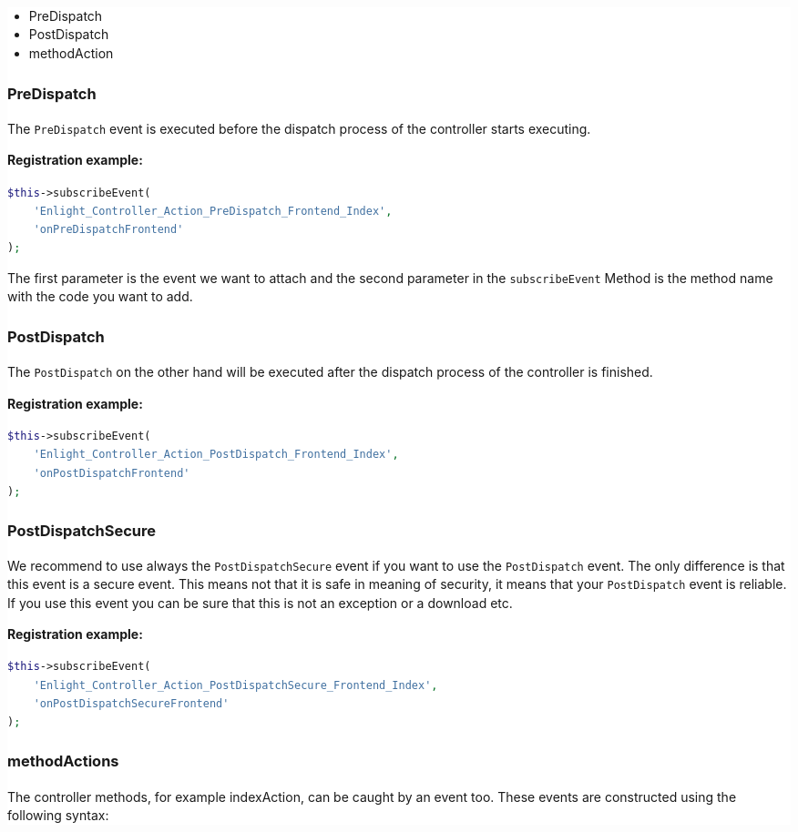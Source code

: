 * PreDispatch
* PostDispatch
* methodAction

### PreDispatch
The ``PreDispatch`` event is executed before the dispatch process of the controller starts executing.

**Registration example:**
```php
$this->subscribeEvent(
    'Enlight_Controller_Action_PreDispatch_Frontend_Index',
    'onPreDispatchFrontend'
);
```

The first parameter is the event we want to attach and the second parameter in the `subscribeEvent` Method is the method 
name with the code you want to add. 

### PostDispatch
The ``PostDispatch`` on the other hand will be executed after the dispatch process of the controller is finished.

**Registration example:**
```php
$this->subscribeEvent(
    'Enlight_Controller_Action_PostDispatch_Frontend_Index',
    'onPostDispatchFrontend'
);
```

### PostDispatchSecure
We recommend to use always the ``PostDispatchSecure`` event if you want to use the ``PostDispatch`` event. The only
difference is that this event is a secure event. This means not that it is safe in meaning of security, it means that
your ``PostDispatch`` event is reliable. If you use this event you can be sure that this is not an exception or a
download etc.

**Registration example:**
```php
$this->subscribeEvent(
    'Enlight_Controller_Action_PostDispatchSecure_Frontend_Index',
    'onPostDispatchSecureFrontend'
);
```


### methodActions
The controller methods, for example indexAction, can be caught by an event too. These events are constructed using
the following syntax:
